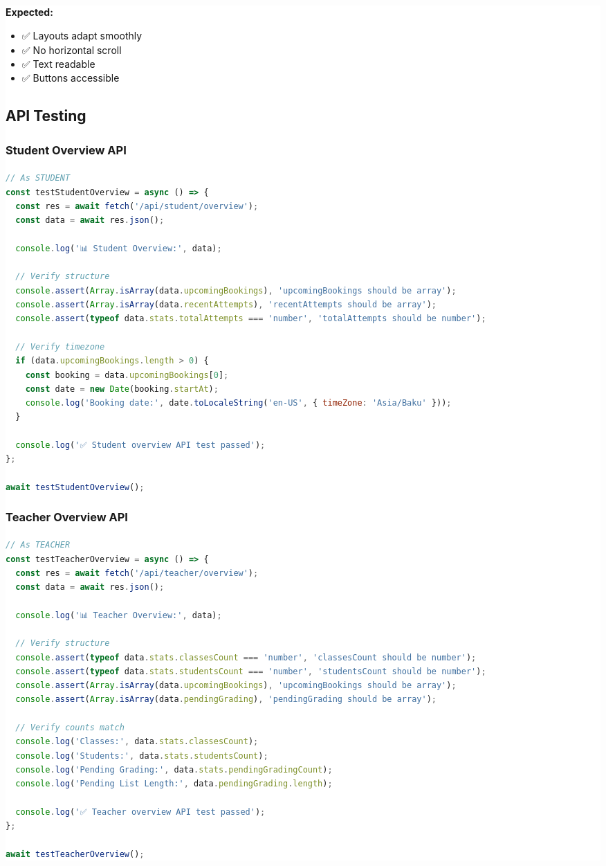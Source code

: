 **Expected:**
- ✅ Layouts adapt smoothly
- ✅ No horizontal scroll
- ✅ Text readable
- ✅ Buttons accessible

## API Testing

### Student Overview API

```javascript
// As STUDENT
const testStudentOverview = async () => {
  const res = await fetch('/api/student/overview');
  const data = await res.json();
  
  console.log('📊 Student Overview:', data);
  
  // Verify structure
  console.assert(Array.isArray(data.upcomingBookings), 'upcomingBookings should be array');
  console.assert(Array.isArray(data.recentAttempts), 'recentAttempts should be array');
  console.assert(typeof data.stats.totalAttempts === 'number', 'totalAttempts should be number');
  
  // Verify timezone
  if (data.upcomingBookings.length > 0) {
    const booking = data.upcomingBookings[0];
    const date = new Date(booking.startAt);
    console.log('Booking date:', date.toLocaleString('en-US', { timeZone: 'Asia/Baku' }));
  }
  
  console.log('✅ Student overview API test passed');
};

await testStudentOverview();
```

### Teacher Overview API

```javascript
// As TEACHER
const testTeacherOverview = async () => {
  const res = await fetch('/api/teacher/overview');
  const data = await res.json();
  
  console.log('📊 Teacher Overview:', data);
  
  // Verify structure
  console.assert(typeof data.stats.classesCount === 'number', 'classesCount should be number');
  console.assert(typeof data.stats.studentsCount === 'number', 'studentsCount should be number');
  console.assert(Array.isArray(data.upcomingBookings), 'upcomingBookings should be array');
  console.assert(Array.isArray(data.pendingGrading), 'pendingGrading should be array');
  
  // Verify counts match
  console.log('Classes:', data.stats.classesCount);
  console.log('Students:', data.stats.studentsCount);
  console.log('Pending Grading:', data.stats.pendingGradingCount);
  console.log('Pending List Length:', data.pendingGrading.length);
  
  console.log('✅ Teacher overview API test passed');
};

await testTeacherOverview();
```
